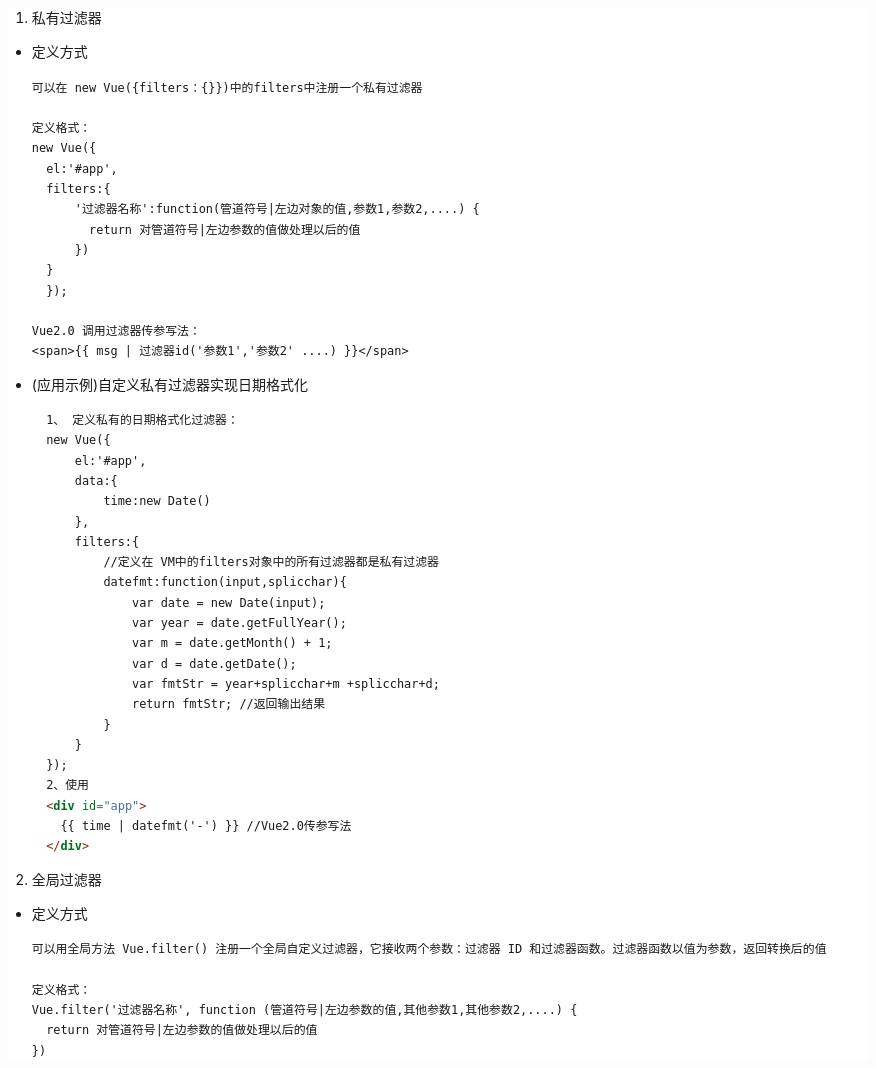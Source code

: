  1. 私有过滤器

  * 定义方式

        可以在 new Vue({filters：{}})中的filters中注册一个私有过滤器

        定义格式：
        new Vue({
          el:'#app',
          filters:{        
              '过滤器名称':function(管道符号|左边对象的值,参数1,参数2,....) {
                return 对管道符号|左边参数的值做处理以后的值
              })    
          }
          });

        Vue2.0 调用过滤器传参写法：
        <span>{{ msg | 过滤器id('参数1','参数2' ....) }}</span>

  * (应用示例)自定义私有过滤器实现日期格式化

      ```html
        1、 定义私有的日期格式化过滤器：
        new Vue({
            el:'#app',
            data:{
                time:new Date()
            },
            filters:{
                //定义在 VM中的filters对象中的所有过滤器都是私有过滤器
                datefmt:function(input,splicchar){
                    var date = new Date(input);
                    var year = date.getFullYear();
                    var m = date.getMonth() + 1;
                    var d = date.getDate();            
                    var fmtStr = year+splicchar+m +splicchar+d;
                    return fmtStr; //返回输出结果
                }
            }
        });
        2、使用
        <div id="app">
          {{ time | datefmt('-') }} //Vue2.0传参写法
        </div>
      ```

  2. 全局过滤器

  * 定义方式

        可以用全局方法 Vue.filter() 注册一个全局自定义过滤器，它接收两个参数：过滤器 ID 和过滤器函数。过滤器函数以值为参数，返回转换后的值

        定义格式：
        Vue.filter('过滤器名称', function (管道符号|左边参数的值,其他参数1,其他参数2,....) {
          return 对管道符号|左边参数的值做处理以后的值
        })
